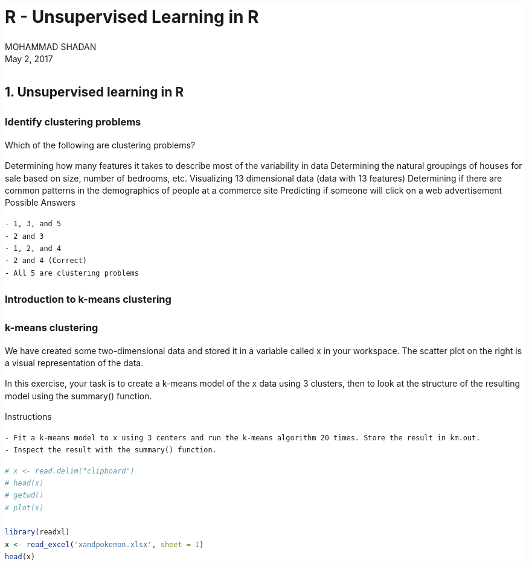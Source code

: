 # R - Unsupervised Learning in R
MOHAMMAD SHADAN  
May 2, 2017  




## 1. Unsupervised learning in R 

### Identify clustering problems

Which of the following are clustering problems?

Determining how many features it takes to describe most of the variability in data
Determining the natural groupings of houses for sale based on size, number of bedrooms, etc.
Visualizing 13 dimensional data (data with 13 features)
Determining if there are common patterns in the demographics of people at a commerce site
Predicting if someone will click on a web advertisement
Possible Answers 

    - 1, 3, and 5
    - 2 and 3
    - 1, 2, and 4
    - 2 and 4 (Correct)
    - All 5 are clustering problems


### Introduction to k-means clustering

### k-means clustering

We have created some two-dimensional data and stored it in a variable called x in your workspace. The scatter plot on the right is a visual representation of the data.

In this exercise, your task is to create a k-means model of the x data using 3 clusters, then to look at the structure of the resulting model using the summary() function.

Instructions

    - Fit a k-means model to x using 3 centers and run the k-means algorithm 20 times. Store the result in km.out.
    - Inspect the result with the summary() function.


```r
# x <- read.delim("clipboard")
# head(x)
# getwd()
# plot(x)

library(readxl)
x <- read_excel('xandpokemon.xlsx', sheet = 1)
head(x)
```
